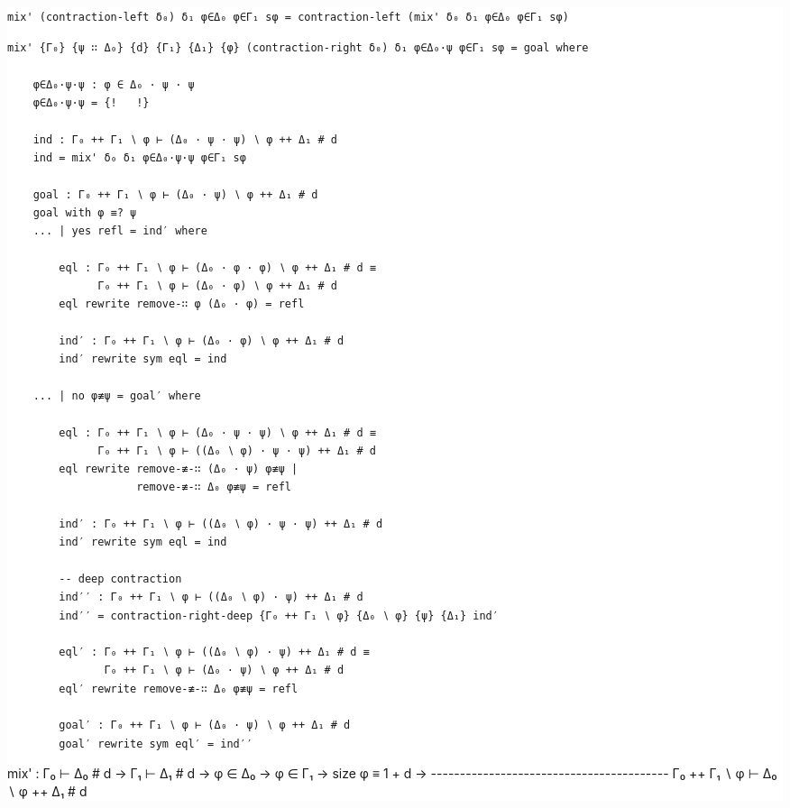 ```
mix' (contraction-left δ₀) δ₁ φ∈Δ₀ φ∈Γ₁ sφ = contraction-left (mix' δ₀ δ₁ φ∈Δ₀ φ∈Γ₁ sφ)
```

```
mix' {Γ₀} {ψ ∷ Δ₀} {d} {Γ₁} {Δ₁} {φ} (contraction-right δ₀) δ₁ φ∈Δ₀·ψ φ∈Γ₁ sφ = goal where

    φ∈Δ₀·ψ·ψ : φ ∈ Δ₀ · ψ · ψ
    φ∈Δ₀·ψ·ψ = {!   !}

    ind : Γ₀ ++ Γ₁ ∖ φ ⊢ (Δ₀ · ψ · ψ) ∖ φ ++ Δ₁ # d
    ind = mix' δ₀ δ₁ φ∈Δ₀·ψ·ψ φ∈Γ₁ sφ

    goal : Γ₀ ++ Γ₁ ∖ φ ⊢ (Δ₀ · ψ) ∖ φ ++ Δ₁ # d
    goal with φ ≡? ψ
    ... | yes refl = ind′ where

        eql : Γ₀ ++ Γ₁ ∖ φ ⊢ (Δ₀ · φ · φ) ∖ φ ++ Δ₁ # d ≡
              Γ₀ ++ Γ₁ ∖ φ ⊢ (Δ₀ · φ) ∖ φ ++ Δ₁ # d
        eql rewrite remove-∷ φ (Δ₀ · φ) = refl

        ind′ : Γ₀ ++ Γ₁ ∖ φ ⊢ (Δ₀ · φ) ∖ φ ++ Δ₁ # d
        ind′ rewrite sym eql = ind

    ... | no φ≢ψ = goal′ where

        eql : Γ₀ ++ Γ₁ ∖ φ ⊢ (Δ₀ · ψ · ψ) ∖ φ ++ Δ₁ # d ≡
              Γ₀ ++ Γ₁ ∖ φ ⊢ ((Δ₀ ∖ φ) · ψ · ψ) ++ Δ₁ # d
        eql rewrite remove-≢-∷ (Δ₀ · ψ) φ≢ψ |
                    remove-≢-∷ Δ₀ φ≢ψ = refl

        ind′ : Γ₀ ++ Γ₁ ∖ φ ⊢ ((Δ₀ ∖ φ) · ψ · ψ) ++ Δ₁ # d
        ind′ rewrite sym eql = ind

        -- deep contraction
        ind′′ : Γ₀ ++ Γ₁ ∖ φ ⊢ ((Δ₀ ∖ φ) · ψ) ++ Δ₁ # d
        ind′′ = contraction-right-deep {Γ₀ ++ Γ₁ ∖ φ} {Δ₀ ∖ φ} {ψ} {Δ₁} ind′

        eql′ : Γ₀ ++ Γ₁ ∖ φ ⊢ ((Δ₀ ∖ φ) · ψ) ++ Δ₁ # d ≡
               Γ₀ ++ Γ₁ ∖ φ ⊢ (Δ₀ · ψ) ∖ φ ++ Δ₁ # d
        eql′ rewrite remove-≢-∷ Δ₀ φ≢ψ = refl

        goal′ : Γ₀ ++ Γ₁ ∖ φ ⊢ (Δ₀ · ψ) ∖ φ ++ Δ₁ # d
        goal′ rewrite sym eql′ = ind′′
```

mix' : Γ₀ ⊢ Δ₀ # d →
      Γ₁ ⊢ Δ₁ # d →
      φ ∈ Δ₀ →
      φ ∈ Γ₁ →
      size φ ≡ 1 + d →
      -----------------------------------------
      Γ₀ ++ Γ₁ ∖ φ ⊢ Δ₀ ∖ φ ++ Δ₁ # d
